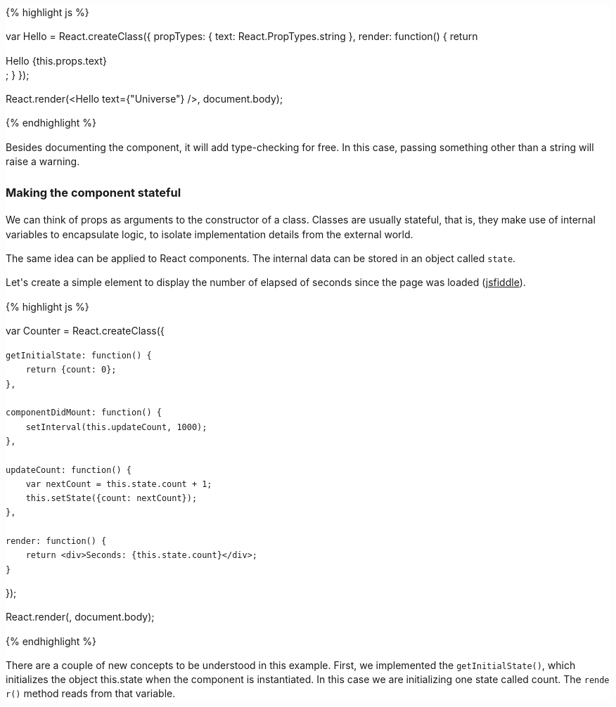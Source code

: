 {% highlight js %}

var Hello = React.createClass({
    propTypes: {
        text: React.PropTypes.string
    },
    render: function() {
        return <div>Hello {this.props.text}</div>;
    }
});

React.render(<Hello text={"Universe"} />, document.body);

{% endhighlight %}

Besides documenting the component, it will add type-checking for free. In this case, passing something other than a string will raise a warning.

### Making the component stateful

We can think of props as arguments to the constructor of a class. Classes are usually stateful, that is, they make use of internal variables to encapsulate logic, to isolate implementation details from the external world.

The same idea can be applied to React components. The internal data can be stored in an object called `state`.

Let's create a simple element to display the number of elapsed of seconds since the page was loaded ([jsfiddle](http://jsfiddle.net/kcc28fht/2/)).

{% highlight js %}

var Counter = React.createClass({

    getInitialState: function() {
        return {count: 0};
    },

    componentDidMount: function() {
        setInterval(this.updateCount, 1000);
    },

    updateCount: function() {
        var nextCount = this.state.count + 1;
        this.setState({count: nextCount});
    },

    render: function() {
        return <div>Seconds: {this.state.count}</div>;
    }
});

React.render(<Counter />, document.body);

{% endhighlight %}

There are a couple of new concepts to be understood in this example. First, we implemented the `getInitialState()`, which initializes the object this.state when the component is instantiated. In this case we are initializing one state called count. The `render()` method reads from that variable.
